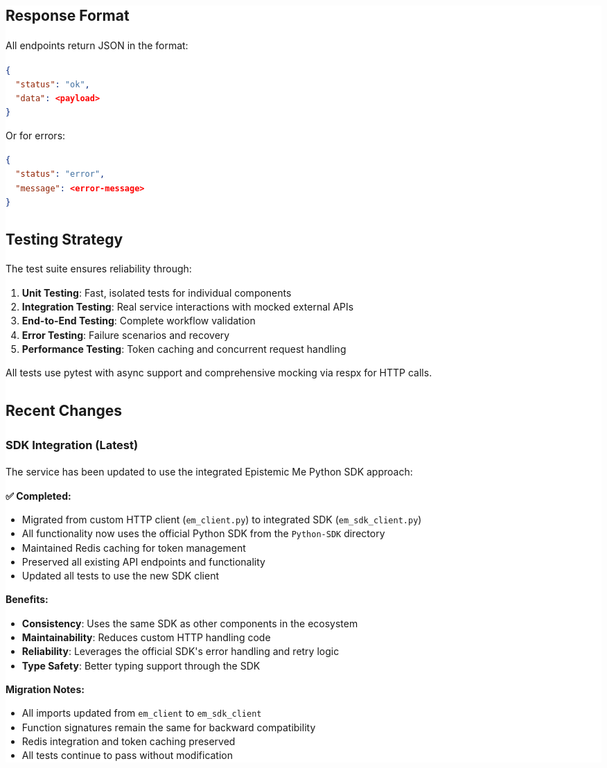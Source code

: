 ## Response Format

All endpoints return JSON in the format:
```json
{
  "status": "ok",
  "data": <payload>
}
```

Or for errors:
```json
{
  "status": "error", 
  "message": <error-message>
}
```

## Testing Strategy

The test suite ensures reliability through:

1. **Unit Testing**: Fast, isolated tests for individual components
2. **Integration Testing**: Real service interactions with mocked external APIs
3. **End-to-End Testing**: Complete workflow validation
4. **Error Testing**: Failure scenarios and recovery
5. **Performance Testing**: Token caching and concurrent request handling

All tests use pytest with async support and comprehensive mocking via respx for HTTP calls.

## Recent Changes

### SDK Integration (Latest)

The service has been updated to use the integrated Epistemic Me Python SDK approach:

**✅ Completed:**
- Migrated from custom HTTP client (`em_client.py`) to integrated SDK (`em_sdk_client.py`)
- All functionality now uses the official Python SDK from the `Python-SDK` directory
- Maintained Redis caching for token management
- Preserved all existing API endpoints and functionality
- Updated all tests to use the new SDK client

**Benefits:**
- **Consistency**: Uses the same SDK as other components in the ecosystem
- **Maintainability**: Reduces custom HTTP handling code
- **Reliability**: Leverages the official SDK's error handling and retry logic
- **Type Safety**: Better typing support through the SDK

**Migration Notes:**
- All imports updated from `em_client` to `em_sdk_client`
- Function signatures remain the same for backward compatibility
- Redis integration and token caching preserved
- All tests continue to pass without modification 